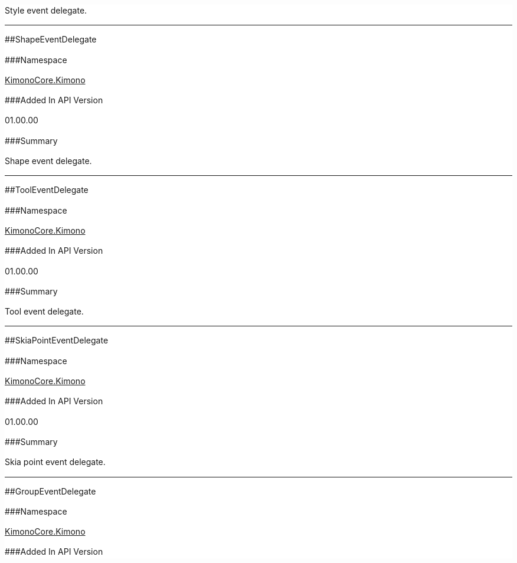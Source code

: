Style event delegate.

---

<a name="e1635637-a87c-49d6-97f8-5511c32090e1"></a>
##ShapeEventDelegate

###Namespace

[KimonoCore.Kimono](#7fccc05c-362e-4a7f-a653-dacaa896d627)

###Added In API Version

01.00.00

###Summary

Shape event delegate.

---

<a name="51fc0191-a6fa-4204-9c7a-07d4ef78346c"></a>
##ToolEventDelegate

###Namespace

[KimonoCore.Kimono](#7fccc05c-362e-4a7f-a653-dacaa896d627)

###Added In API Version

01.00.00

###Summary

Tool event delegate.

---

<a name="277c2732-d343-47ac-b003-1a664779ea4f"></a>
##SkiaPointEventDelegate

###Namespace

[KimonoCore.Kimono](#7fccc05c-362e-4a7f-a653-dacaa896d627)

###Added In API Version

01.00.00

###Summary

Skia point event delegate.

---

<a name="b928ecbd-5a59-41b0-b5fb-af6b97e60ef4"></a>
##GroupEventDelegate

###Namespace

[KimonoCore.Kimono](#7fccc05c-362e-4a7f-a653-dacaa896d627)

###Added In API Version
